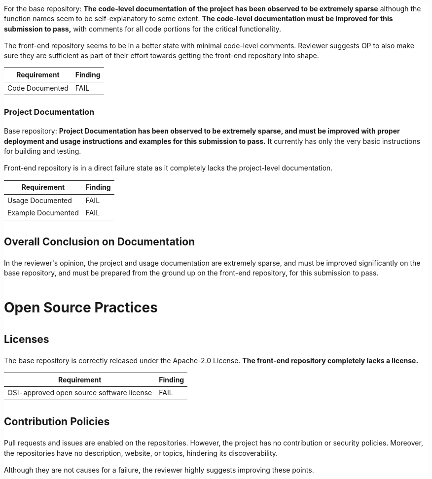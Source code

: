 For the base repository: **The code-level documentation of the project has been observed to be extremely sparse** although the function names seem to be self-explanatory to some extent. **The code-level documentation must be improved for this submission to pass,** with comments for all code portions for the critical functionality.

The front-end repository seems to be in a better state with minimal code-level comments. Reviewer suggests OP to also make sure they are sufficient as part of their effort towards getting the front-end repository into shape.

Requirement | Finding
------------ | -------------
Code Documented | FAIL

### Project Documentation

Base repository: **Project Documentation has been observed to be extremely sparse, and must be improved with proper deployment and usage instructions and examples for this submission to pass.** It currently has only the very basic instructions for building and testing.

Front-end repository is in a direct failure state as it completely lacks the project-level documentation.

Requirement | Finding
------------ | -------------
Usage Documented | FAIL
Example Documented | FAIL


## Overall Conclusion on Documentation

In the reviewer's opinion, the project and usage documentation are extremely sparse, and must be improved significantly on the base repository, and must be prepared from the ground up on the front-end repository, for this submission to pass.

# Open Source Practices

## Licenses

The base repository is correctly released under the Apache-2.0 License. **The front-end repository completely lacks a license.**

Requirement | Finding
------------ | -------------
OSI-approved open source software license | FAIL

## Contribution Policies

Pull requests and issues are enabled on the repositories. However, the project has no contribution or security policies. Moreover, the repositories have no description, website, or topics, hindering its discoverability.

Although they are not causes for a failure, the reviewer highly suggests improving these points.
